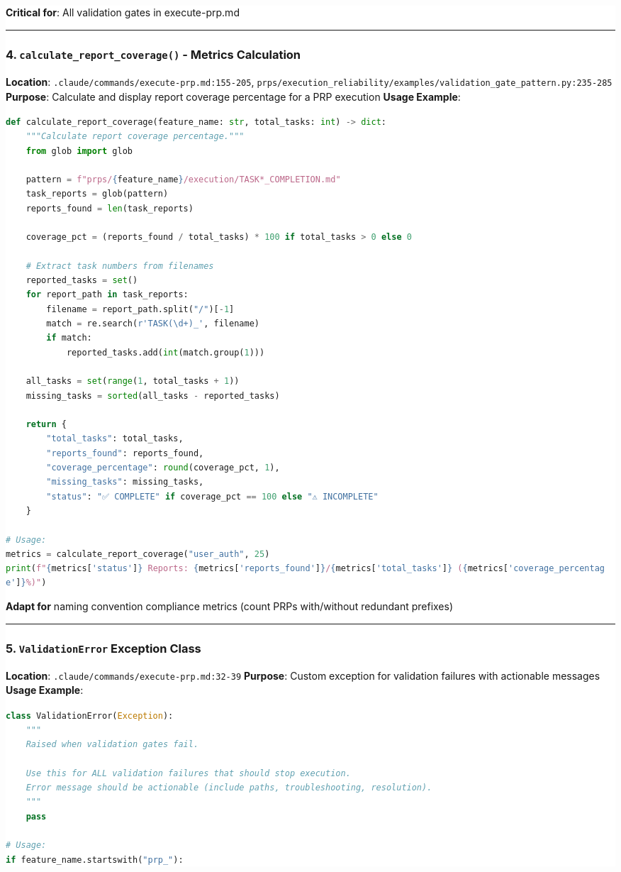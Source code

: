 **Critical for**: All validation gates in execute-prp.md

---

### 4. `calculate_report_coverage()` - Metrics Calculation
**Location**: `.claude/commands/execute-prp.md:155-205`, `prps/execution_reliability/examples/validation_gate_pattern.py:235-285`
**Purpose**: Calculate and display report coverage percentage for a PRP execution
**Usage Example**:
```python
def calculate_report_coverage(feature_name: str, total_tasks: int) -> dict:
    """Calculate report coverage percentage."""
    from glob import glob

    pattern = f"prps/{feature_name}/execution/TASK*_COMPLETION.md"
    task_reports = glob(pattern)
    reports_found = len(task_reports)

    coverage_pct = (reports_found / total_tasks) * 100 if total_tasks > 0 else 0

    # Extract task numbers from filenames
    reported_tasks = set()
    for report_path in task_reports:
        filename = report_path.split("/")[-1]
        match = re.search(r'TASK(\d+)_', filename)
        if match:
            reported_tasks.add(int(match.group(1)))

    all_tasks = set(range(1, total_tasks + 1))
    missing_tasks = sorted(all_tasks - reported_tasks)

    return {
        "total_tasks": total_tasks,
        "reports_found": reports_found,
        "coverage_percentage": round(coverage_pct, 1),
        "missing_tasks": missing_tasks,
        "status": "✅ COMPLETE" if coverage_pct == 100 else "⚠️ INCOMPLETE"
    }

# Usage:
metrics = calculate_report_coverage("user_auth", 25)
print(f"{metrics['status']} Reports: {metrics['reports_found']}/{metrics['total_tasks']} ({metrics['coverage_percentage']}%)")
```

**Adapt for** naming convention compliance metrics (count PRPs with/without redundant prefixes)

---

### 5. `ValidationError` Exception Class
**Location**: `.claude/commands/execute-prp.md:32-39`
**Purpose**: Custom exception for validation failures with actionable messages
**Usage Example**:
```python
class ValidationError(Exception):
    """
    Raised when validation gates fail.

    Use this for ALL validation failures that should stop execution.
    Error message should be actionable (include paths, troubleshooting, resolution).
    """
    pass

# Usage:
if feature_name.startswith("prp_"):
```